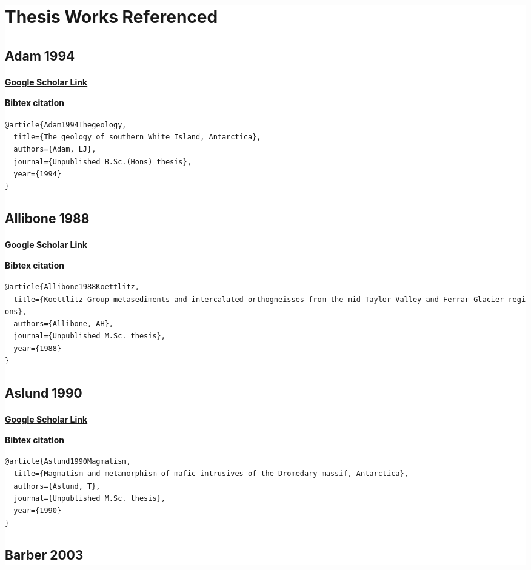 



# Thesis Works Referenced

## Adam 1994
  
**[Google Scholar Link](https://scholar.google.com/scholar?q=The%20geology%20of%20southern%20White%20Island,%20Antarctica%20Adam%20L.J.%201994)**  
  
**Bibtex citation**

```
@article{Adam1994Thegeology,
  title={The geology of southern White Island, Antarctica},
  authors={Adam, LJ},
  journal={Unpublished B.Sc.(Hons) thesis},
  year={1994}
}
```
## Allibone 1988
  
**[Google Scholar Link](https://scholar.google.com/scholar?q=Koettlitz%20Group%20metasediments%20and%20intercalated%20orthogneisses%20from%20the%20mid%20Taylor%20Valley%20and%20Ferrar%20Glacier%20regions%20Allibone%20A.H.%201988)**  
  
**Bibtex citation**

```
@article{Allibone1988Koettlitz,
  title={Koettlitz Group metasediments and intercalated orthogneisses from the mid Taylor Valley and Ferrar Glacier regions},
  authors={Allibone, AH},
  journal={Unpublished M.Sc. thesis},
  year={1988}
}
```
## Aslund 1990
  
**[Google Scholar Link](https://scholar.google.com/scholar?q=Magmatism%20and%20metamorphism%20of%20mafic%20intrusives%20of%20the%20Dromedary%20massif,%20Antarctica%20Aslund%20T.%201990)**  
  
**Bibtex citation**

```
@article{Aslund1990Magmatism,
  title={Magmatism and metamorphism of mafic intrusives of the Dromedary massif, Antarctica},
  authors={Aslund, T},
  journal={Unpublished M.Sc. thesis},
  year={1990}
}
```
## Barber 2003
  